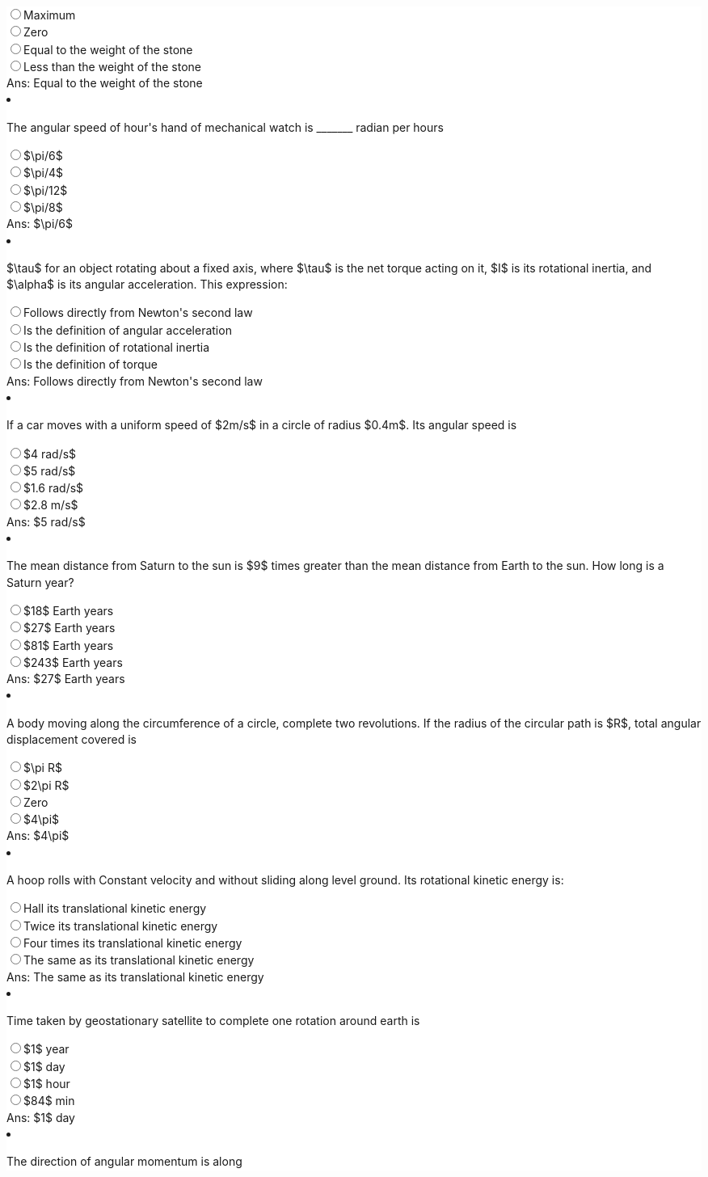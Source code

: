 </p><div><div class="md-radio "><input id="16-0" type="radio" name="16"><label for="16-0">Maximum</label></div><div class="md-radio "><input id="16-1" type="radio" name="16"><label for="16-1">Zero</label></div><div class="md-radio correct"><input id="16-2" type="radio" name="16"><label for="16-2">Equal to the weight of the stone</label></div><div class="md-radio "><input id="16-3" type="radio" name="16"><label for="16-3">Less than the weight of the stone</label></div></div><div class="ans hidden">Ans: Equal to the weight of the stone</div></li><li id="q-17"><p class="q-text" markdown="1">The angular speed of hour's hand of mechanical watch is _______ radian per hours
</p><div><div class="md-radio correct"><input id="17-0" type="radio" name="17"><label for="17-0">$\pi/6$</label></div><div class="md-radio "><input id="17-1" type="radio" name="17"><label for="17-1">$\pi/4$</label></div><div class="md-radio "><input id="17-2" type="radio" name="17"><label for="17-2">$\pi/12$</label></div><div class="md-radio "><input id="17-3" type="radio" name="17"><label for="17-3">$\pi/8$</label></div></div><div class="ans hidden">Ans: $\pi/6$</div></li><li id="q-18"><p class="q-text" markdown="1">$\tau$ for an object rotating about a fixed axis, where $\tau$ is the net torque acting on it, $I$ is its rotational inertia, and $\alpha$ is its angular acceleration. This expression:
</p><div><div class="md-radio correct"><input id="18-0" type="radio" name="18"><label for="18-0">Follows directly from Newton's second law</label></div><div class="md-radio "><input id="18-1" type="radio" name="18"><label for="18-1">Is the definition of angular acceleration</label></div><div class="md-radio "><input id="18-2" type="radio" name="18"><label for="18-2">Is the definition of rotational inertia</label></div><div class="md-radio "><input id="18-3" type="radio" name="18"><label for="18-3">Is the definition of torque</label></div></div><div class="ans hidden">Ans: Follows directly from Newton's second law</div></li><li id="q-19"><p class="q-text" markdown="1">If a car moves with a uniform speed of $2m/s$ in a circle of radius $0.4m$. Its angular speed is
</p><div><div class="md-radio "><input id="19-0" type="radio" name="19"><label for="19-0">$4 rad/s$</label></div><div class="md-radio correct"><input id="19-1" type="radio" name="19"><label for="19-1">$5 rad/s$</label></div><div class="md-radio "><input id="19-2" type="radio" name="19"><label for="19-2">$1.6 rad/s$</label></div><div class="md-radio "><input id="19-3" type="radio" name="19"><label for="19-3">$2.8 m/s$</label></div></div><div class="ans hidden">Ans: $5 rad/s$</div></li><li id="q-20"><p class="q-text" markdown="1">The mean distance from Saturn to the sun is $9$ times greater than the mean distance from Earth to the sun. How long is a Saturn year?
</p><div><div class="md-radio "><input id="20-0" type="radio" name="20"><label for="20-0">$18$ Earth years</label></div><div class="md-radio correct"><input id="20-1" type="radio" name="20"><label for="20-1">$27$ Earth years</label></div><div class="md-radio "><input id="20-2" type="radio" name="20"><label for="20-2">$81$ Earth years</label></div><div class="md-radio "><input id="20-3" type="radio" name="20"><label for="20-3">$243$ Earth years</label></div></div><div class="ans hidden">Ans: $27$ Earth years</div></li><li id="q-21"><p class="q-text" markdown="1">A body moving along the circumference of a circle, complete two revolutions. If the radius of the circular path is $R$, total angular displacement covered is
</p><div><div class="md-radio "><input id="21-0" type="radio" name="21"><label for="21-0">$\pi R$</label></div><div class="md-radio "><input id="21-1" type="radio" name="21"><label for="21-1">$2\pi R$</label></div><div class="md-radio "><input id="21-2" type="radio" name="21"><label for="21-2">Zero</label></div><div class="md-radio correct"><input id="21-3" type="radio" name="21"><label for="21-3">$4\pi$</label></div></div><div class="ans hidden">Ans: $4\pi$</div></li><li id="q-22"><p class="q-text" markdown="1">A hoop rolls with Constant velocity and without sliding along level ground. Its rotational kinetic energy is:
</p><div><div class="md-radio "><input id="22-0" type="radio" name="22"><label for="22-0">Hall its translational kinetic energy</label></div><div class="md-radio "><input id="22-1" type="radio" name="22"><label for="22-1">Twice its translational kinetic energy</label></div><div class="md-radio "><input id="22-2" type="radio" name="22"><label for="22-2">Four times its translational kinetic energy</label></div><div class="md-radio correct"><input id="22-3" type="radio" name="22"><label for="22-3">The same as its translational kinetic energy</label></div></div><div class="ans hidden">Ans: The same as its translational kinetic energy</div></li><li id="q-23"><p class="q-text" markdown="1">Time taken by geostationary satellite to complete one rotation around earth is
</p><div><div class="md-radio "><input id="23-0" type="radio" name="23"><label for="23-0">$1$ year</label></div><div class="md-radio correct"><input id="23-1" type="radio" name="23"><label for="23-1">$1$ day</label></div><div class="md-radio "><input id="23-2" type="radio" name="23"><label for="23-2">$1$ hour</label></div><div class="md-radio "><input id="23-3" type="radio" name="23"><label for="23-3">$84$ min</label></div></div><div class="ans hidden">Ans: $1$ day</div></li><li id="q-24"><p class="q-text" markdown="1">The direction of angular momentum is along